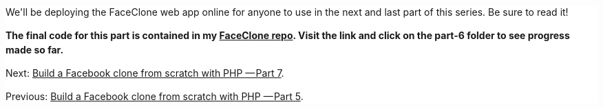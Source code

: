 We'll be deploying the FaceClone web app online for anyone to use in the next and last part of this series. Be sure to read it!

__The final code for this part is contained in my [FaceClone repo](https://github.com/nicholaskajoh/faceclone). Visit the link and click on the part-6 folder to see progress made so far.__

Next: [Build a Facebook clone from scratch with PHP — Part 7](/facebook-clone-7).

Previous: [Build a Facebook clone from scratch with PHP — Part 5](/facebook-clone-5).